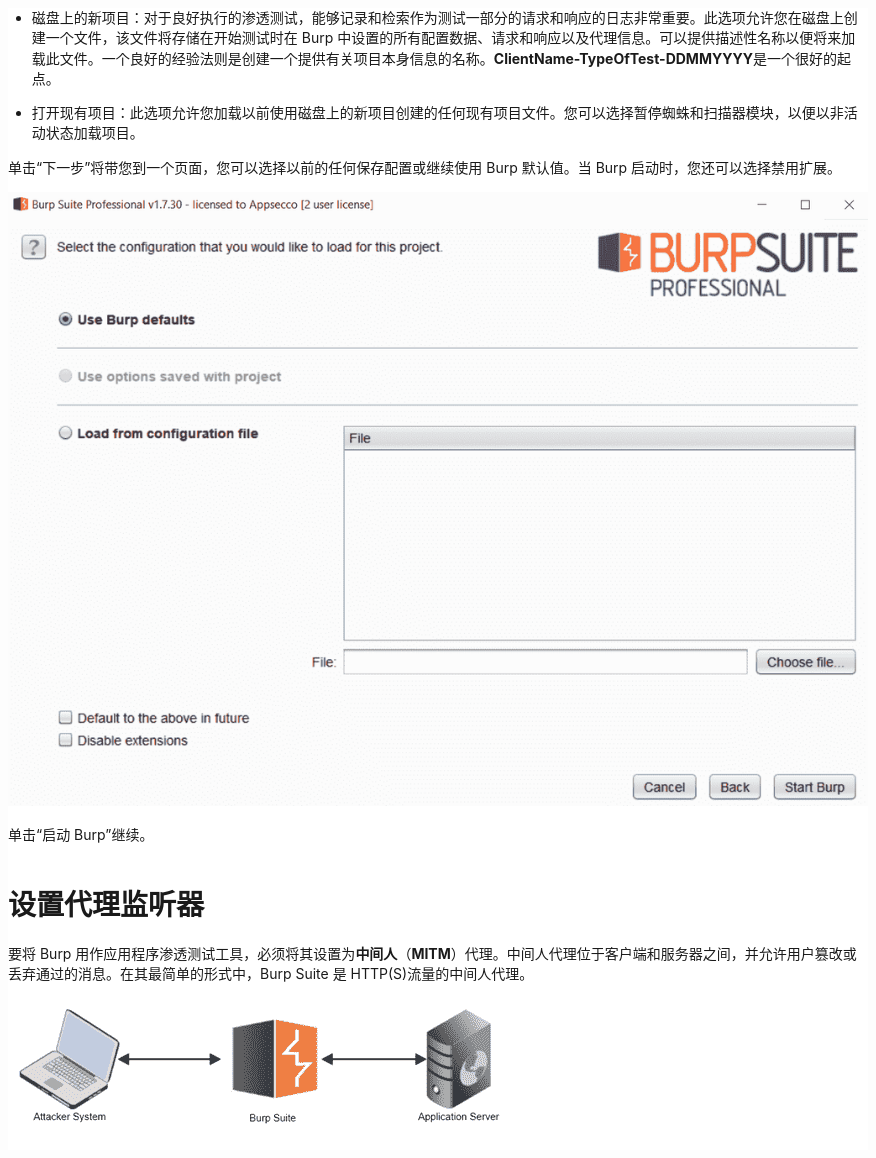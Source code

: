 +   磁盘上的新项目：对于良好执行的渗透测试，能够记录和检索作为测试一部分的请求和响应的日志非常重要。此选项允许您在磁盘上创建一个文件，该文件将存储在开始测试时在 Burp 中设置的所有配置数据、请求和响应以及代理信息。可以提供描述性名称以便将来加载此文件。一个良好的经验法则是创建一个提供有关项目本身信息的名称。**ClientName-TypeOfTest-DDMMYYYY**是一个很好的起点。

+   打开现有项目：此选项允许您加载以前使用磁盘上的新项目创建的任何现有项目文件。您可以选择暂停蜘蛛和扫描器模块，以便以非活动状态加载项目。

单击“下一步”将带您到一个页面，您可以选择以前的任何保存配置或继续使用 Burp 默认值。当 Burp 启动时，您还可以选择禁用扩展。

![](img/419fa3bc-0e2c-43de-8f1a-8d8202611b33.png)

单击“启动 Burp”继续。

# 设置代理监听器

要将 Burp 用作应用程序渗透测试工具，必须将其设置为**中间人**（**MITM**）代理。中间人代理位于客户端和服务器之间，并允许用户篡改或丢弃通过的消息。在其最简单的形式中，Burp Suite 是 HTTP(S)流量的中间人代理。

![](img/131b50dc-d01c-4237-93f0-2a4808483d02.png)
